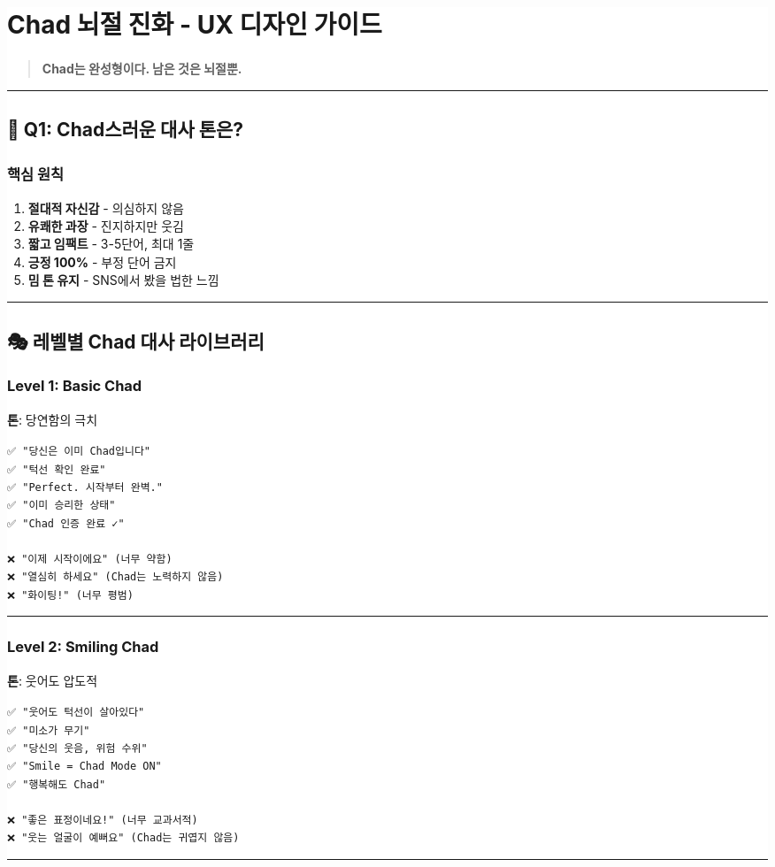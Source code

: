 # Chad 뇌절 진화 - UX 디자인 가이드

> **Chad는 완성형이다. 남은 것은 뇌절뿐.**

---

## 💬 Q1: Chad스러운 대사 톤은?

### 핵심 원칙
1. **절대적 자신감** - 의심하지 않음
2. **유쾌한 과장** - 진지하지만 웃김
3. **짧고 임팩트** - 3-5단어, 최대 1줄
4. **긍정 100%** - 부정 단어 금지
5. **밈 톤 유지** - SNS에서 봤을 법한 느낌

---

## 🎭 레벨별 Chad 대사 라이브러리

### Level 1: Basic Chad
**톤**: 당연함의 극치

```
✅ "당신은 이미 Chad입니다"
✅ "턱선 확인 완료"
✅ "Perfect. 시작부터 완벽."
✅ "이미 승리한 상태"
✅ "Chad 인증 완료 ✓"

❌ "이제 시작이에요" (너무 약함)
❌ "열심히 하세요" (Chad는 노력하지 않음)
❌ "화이팅!" (너무 평범)
```

---

### Level 2: Smiling Chad
**톤**: 웃어도 압도적

```
✅ "웃어도 턱선이 살아있다"
✅ "미소가 무기"
✅ "당신의 웃음, 위험 수위"
✅ "Smile = Chad Mode ON"
✅ "행복해도 Chad"

❌ "좋은 표정이네요!" (너무 교과서적)
❌ "웃는 얼굴이 예뻐요" (Chad는 귀엽지 않음)
```

---
